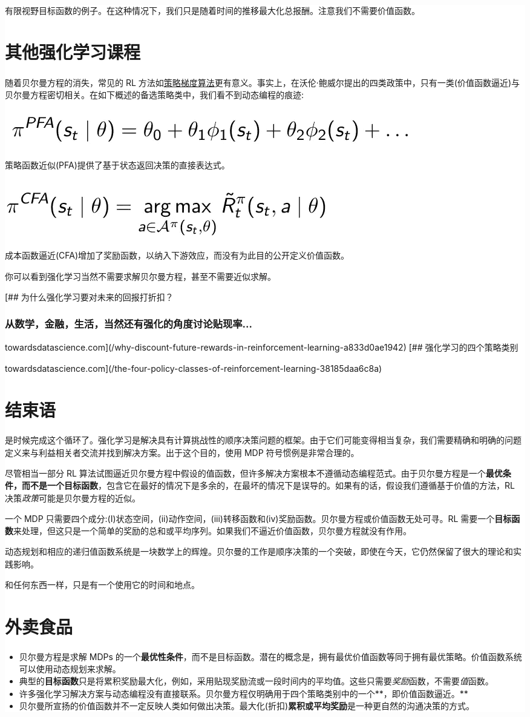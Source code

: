 有限视野目标函数的例子。在这种情况下，我们只是随着时间的推移最大化总报酬。注意我们不需要价值函数。

# 其他强化学习课程

随着贝尔曼方程的消失，常见的 RL 方法如[策略梯度算法](/a-minimal-working-example-for-continuous-policy-gradients-in-tensorflow-2-0-d3413ec38c6b)更有意义。事实上，在沃伦·鲍威尔提出的四类政策中，只有一类(价值函数逼近)与贝尔曼方程密切相关。在如下概述的备选策略类中，我们看不到动态编程的痕迹:

![](img/6a0e27f1a176fcdd69c6f08fe0c69a0a.png)

策略函数近似(PFA)提供了基于状态返回决策的直接表达式。

![](img/7d8b5569fdaf30e024b0b98778a3abc3.png)

成本函数逼近(CFA)增加了奖励函数，以纳入下游效应，而没有为此目的公开定义价值函数。

你可以看到强化学习当然不需要求解贝尔曼方程，甚至不需要近似求解。

[](/why-discount-future-rewards-in-reinforcement-learning-a833d0ae1942) [## 为什么强化学习要对未来的回报打折扣？

### 从数学，金融，生活，当然还有强化的角度讨论贴现率…

towardsdatascience.com](/why-discount-future-rewards-in-reinforcement-learning-a833d0ae1942) [](/the-four-policy-classes-of-reinforcement-learning-38185daa6c8a) [## 强化学习的四个策略类别

towardsdatascience.com](/the-four-policy-classes-of-reinforcement-learning-38185daa6c8a) 

# 结束语

是时候完成这个循环了。强化学习是解决具有计算挑战性的顺序决策问题的框架。由于它们可能变得相当复杂，我们需要精确和明确的问题定义来与利益相关者交流并找到解决方案。出于这个目的，使用 MDP 符号惯例是非常合理的。

尽管相当一部分 RL 算法试图逼近贝尔曼方程中假设的值函数，但许多解决方案根本不遵循动态编程范式。由于贝尔曼方程是一个**最优条件，而不是一个目标函数**，包含它在最好的情况下是多余的，在最坏的情况下是误导的。如果有的话，假设我们遵循基于价值的方法，RL 决策*政策*可能是贝尔曼方程的近似。

一个 MDP 只需要四个成分:(I)状态空间，(ii)动作空间，(iii)转移函数和(iv)奖励函数。贝尔曼方程或价值函数无处可寻。RL 需要一个**目标函数**来处理，但这只是一个简单的奖励的总和或平均序列。如果我们不逼近价值函数，贝尔曼方程就没有作用。

动态规划和相应的递归值函数系统是一块数学上的辉煌。贝尔曼的工作是顺序决策的一个突破，即使在今天，它仍然保留了很大的理论和实践影响。

和任何东西一样，只是有一个使用它的时间和地点。

# 外卖食品

*   贝尔曼方程是求解 MDPs 的一个**最优性条件**，而不是目标函数。潜在的概念是，拥有最优价值函数等同于拥有最优策略。价值函数系统可以使用动态规划来求解。
*   典型的**目标函数**只是将累积奖励最大化，例如，采用贴现奖励流或一段时间内的平均值。这些只需要*奖励*函数，不需要*值*函数。
*   许多强化学习解决方案与动态编程没有直接联系。贝尔曼方程仅明确用于四个策略类别中的一个**，即价值函数逼近。**
*   贝尔曼所宣扬的价值函数并不一定反映人类如何做出决策。最大化(折扣)**累积或平均奖励**是一种更自然的沟通决策的方式。
